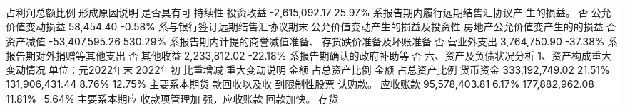 占利润总额比例
形成原因说明
是否具有可
持续性
投资收益
-2,615,092.17
25.97%
系报告期内履行远期结售汇协议产
生的损益。
否
公允价值变动损益
58,454.40
-0.58%
系与银行签订远期结售汇协议期末
公允价值变动产生的损益及投资性
房地产公允价值变产生的的损益
否
资产减值
-53,407,595.26
530.29%
系报告期内计提的商誉减值准备、
存货跌价准备及坏账准备
否
营业外支出
3,764,750.90
-37.38%
系报告期对外捐赠等其他支出
否
其他收益
2,233,812.02
-22.18%
系报告期确认的政府补助等
否
六、资产及负债状况分析
1、资产构成重大变动情况
单位：元2022年末
2022年初
比重增减
重大变动说明
金额
占总资产比例
金额
占总资产比例
货币资金
333,192,749.02
21.51%
131,906,431.44
8.76%
12.75%
主要系本期货
款回收以及收
到限制性股票
认购款。
应收账款
95,578,403.81
6.17%
177,882,962.08
11.81%
-5.64%
主要系本期应
收款项管理加
强，应收账款
回款加快。
存货